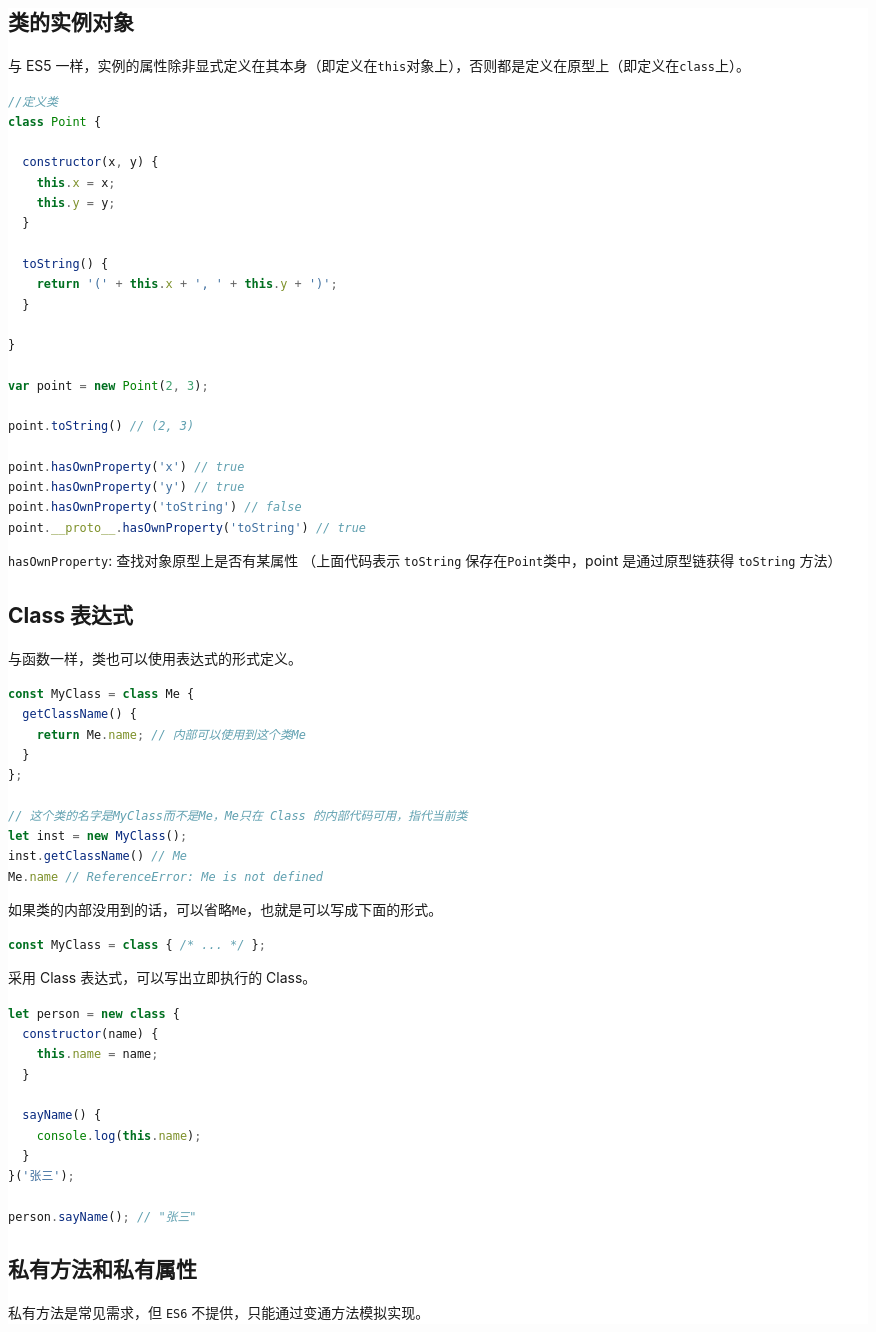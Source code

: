 
## 类的实例对象
与 ES5 一样，实例的属性除非显式定义在其本身（即定义在`this`对象上），否则都是定义在原型上（即定义在`class`上）。
```js
//定义类
class Point {

  constructor(x, y) {
    this.x = x;
    this.y = y;
  }

  toString() {
    return '(' + this.x + ', ' + this.y + ')';
  }

}

var point = new Point(2, 3);

point.toString() // (2, 3)

point.hasOwnProperty('x') // true
point.hasOwnProperty('y') // true
point.hasOwnProperty('toString') // false
point.__proto__.hasOwnProperty('toString') // true
```
`hasOwnProperty`: 查找对象原型上是否有某属性 （上面代码表示 `toString` 保存在`Point`类中，point 是通过原型链获得 `toString` 方法） 

## Class 表达式
与函数一样，类也可以使用表达式的形式定义。
```js
const MyClass = class Me { 
  getClassName() {
    return Me.name; // 内部可以使用到这个类Me
  }
};

// 这个类的名字是MyClass而不是Me，Me只在 Class 的内部代码可用，指代当前类
let inst = new MyClass();
inst.getClassName() // Me
Me.name // ReferenceError: Me is not defined
```
如果类的内部没用到的话，可以省略`Me`，也就是可以写成下面的形式。
```js
const MyClass = class { /* ... */ };
```
采用 Class 表达式，可以写出立即执行的 Class。
```js
let person = new class {
  constructor(name) {
    this.name = name;
  }

  sayName() {
    console.log(this.name);
  }
}('张三');

person.sayName(); // "张三"
```
## 私有方法和私有属性
私有方法是常见需求，但 `ES6` 不提供，只能通过变通方法模拟实现。